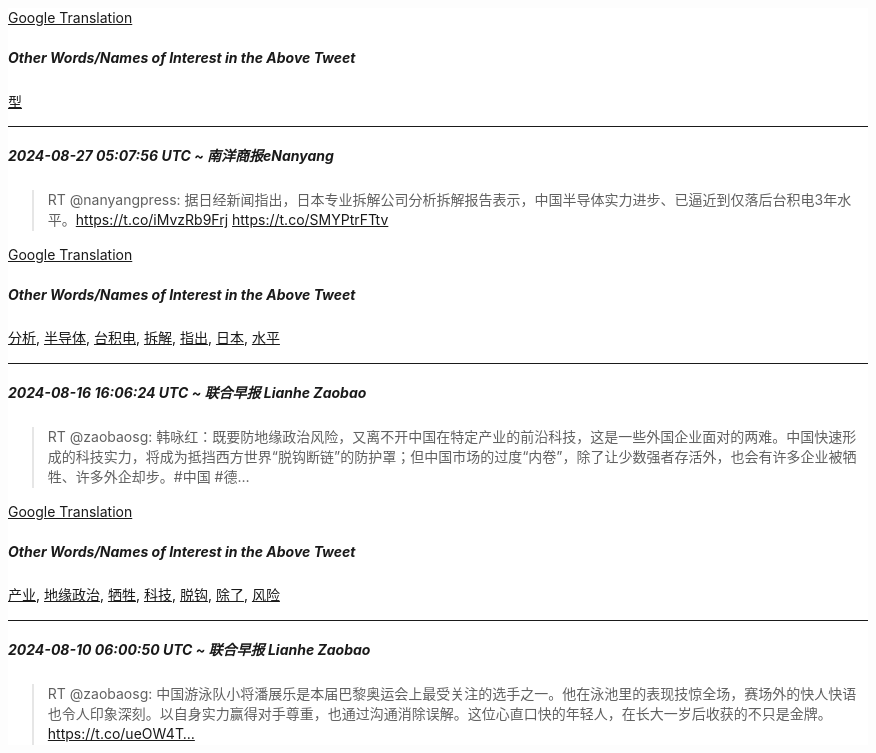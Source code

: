 [Google Translation](https://translate.google.com/?hi=en&tab=TT&sl=zh-CN&tl=en&op=translate&text=RT+%40XinhuaChinese%3A+%E6%89%8B%E8%89%BA%E4%BA%BA%E5%8E%89%E5%AE%B3%E4%BA%86%EF%BC%81%E7%9C%8B%E6%96%B9%E5%AF%B8%E4%B9%8B%E9%97%B4%E5%A6%82%E4%BD%95%E7%BB%98%E5%B0%B1%E6%A0%A9%E6%A0%A9%E5%A6%82%E7%94%9F%E2%80%9C%E5%A4%A9%E5%91%BD%E4%BA%BA%E2%80%9D%EF%BC%81%E9%B2%81%E6%B4%BE%E5%86%85%E7%94%BB%EF%BC%8C%E7%94%A8%E7%89%B9%E5%88%B6%E7%9A%84%E5%BC%AF%E5%9E%8B%E5%86%85%E7%94%BB%E6%AF%9B%E7%AC%94%EF%BC%8C%E4%BC%B8%E5%85%A5%E5%8F%A3%E5%B0%8F%E5%A6%82%E8%B1%86%E7%9A%84%E5%A3%B6%E5%86%85%E5%8F%8D%E5%90%91%E4%BD%9C%E7%94%BB%EF%BC%8C%E4%BA%8E%E7%BB%86%E5%BE%AE%E5%A4%84%E5%BD%B0%E6%98%BE%E5%AE%9E%E5%8A%9B%EF%BC%8C%E4%BA%8E%E6%9C%A6%E8%83%A7%E5%A4%84%E5%8B%BE%E5%8B%92%E5%B1%B1%E6%B0%B4%E3%80%82%E5%9C%A8%E6%99%B6%E8%8E%B9%E5%89%94%E9%80%8F%E7%9A%84%E5%B0%8F%E7%93%B6%E9%87%8C%E7%BB%98%E5%B0%B1%E6%A0%A9%E6%A0%A9%E5%A6%82%E7%94%9F%E2%80%9C%E5%A4%A9%E5%91%BD%E4%BA%BA%E2%80%9D%E3%80%82%E7%BD%91%E5%8F%8B%EF%BC%9A%E6%89%8B%E8%89%BA%E4%BA%BA%E5%B8%A6%E6%9D%A5%E7%9A%84%E4%BA%BF%E7%82%B9%E7%82%B9%E9%9C%87%E6%92%BC%EF%BC%8C%E6%8A%80%E6%B3%95%E5%A4%AA%E9%AB%98%E8%B6%85%E4%BA%86%E3%80%82+h%E2%80%A6)
##### Other Words/Names of Interest in the Above Tweet
[型](型.md)
___
##### 2024-08-27 05:07:56 UTC ~ 南洋商报eNanyang
> RT @nanyangpress: 据日经新闻指出，日本专业拆解公司分析拆解报告表示，中国半导体实力进步、已逼近到仅落后台积电3年水平。https://t.co/iMvzRb9Frj https://t.co/SMYPtrFTtv

[Google Translation](https://translate.google.com/?hi=en&tab=TT&sl=zh-CN&tl=en&op=translate&text=RT+%40nanyangpress%3A+%E6%8D%AE%E6%97%A5%E7%BB%8F%E6%96%B0%E9%97%BB%E6%8C%87%E5%87%BA%EF%BC%8C%E6%97%A5%E6%9C%AC%E4%B8%93%E4%B8%9A%E6%8B%86%E8%A7%A3%E5%85%AC%E5%8F%B8%E5%88%86%E6%9E%90%E6%8B%86%E8%A7%A3%E6%8A%A5%E5%91%8A%E8%A1%A8%E7%A4%BA%EF%BC%8C%E4%B8%AD%E5%9B%BD%E5%8D%8A%E5%AF%BC%E4%BD%93%E5%AE%9E%E5%8A%9B%E8%BF%9B%E6%AD%A5%E3%80%81%E5%B7%B2%E9%80%BC%E8%BF%91%E5%88%B0%E4%BB%85%E8%90%BD%E5%90%8E%E5%8F%B0%E7%A7%AF%E7%94%B53%E5%B9%B4%E6%B0%B4%E5%B9%B3%E3%80%82https%3A%2F%2Ft.co%2FiMvzRb9Frj+https%3A%2F%2Ft.co%2FSMYPtrFTtv)
##### Other Words/Names of Interest in the Above Tweet
[分析](分析.md), [半导体](半导体.md), [台积电](台积电.md), [拆解](拆解.md), [指出](指出.md), [日本](日本.md), [水平](水平.md)
___
##### 2024-08-16 16:06:24 UTC ~ 联合早报 Lianhe Zaobao
> RT @zaobaosg: 韩咏红：既要防地缘政治风险，又离不开中国在特定产业的前沿科技，这是一些外国企业面对的两难。中国快速形成的科技实力，将成为抵挡西方世界“脱钩断链”的防护罩；但中国市场的过度“内卷”，除了让少数强者存活外，也会有许多企业被牺牲、许多外企却步。#中国 #德…

[Google Translation](https://translate.google.com/?hi=en&tab=TT&sl=zh-CN&tl=en&op=translate&text=RT+%40zaobaosg%3A+%E9%9F%A9%E5%92%8F%E7%BA%A2%EF%BC%9A%E6%97%A2%E8%A6%81%E9%98%B2%E5%9C%B0%E7%BC%98%E6%94%BF%E6%B2%BB%E9%A3%8E%E9%99%A9%EF%BC%8C%E5%8F%88%E7%A6%BB%E4%B8%8D%E5%BC%80%E4%B8%AD%E5%9B%BD%E5%9C%A8%E7%89%B9%E5%AE%9A%E4%BA%A7%E4%B8%9A%E7%9A%84%E5%89%8D%E6%B2%BF%E7%A7%91%E6%8A%80%EF%BC%8C%E8%BF%99%E6%98%AF%E4%B8%80%E4%BA%9B%E5%A4%96%E5%9B%BD%E4%BC%81%E4%B8%9A%E9%9D%A2%E5%AF%B9%E7%9A%84%E4%B8%A4%E9%9A%BE%E3%80%82%E4%B8%AD%E5%9B%BD%E5%BF%AB%E9%80%9F%E5%BD%A2%E6%88%90%E7%9A%84%E7%A7%91%E6%8A%80%E5%AE%9E%E5%8A%9B%EF%BC%8C%E5%B0%86%E6%88%90%E4%B8%BA%E6%8A%B5%E6%8C%A1%E8%A5%BF%E6%96%B9%E4%B8%96%E7%95%8C%E2%80%9C%E8%84%B1%E9%92%A9%E6%96%AD%E9%93%BE%E2%80%9D%E7%9A%84%E9%98%B2%E6%8A%A4%E7%BD%A9%EF%BC%9B%E4%BD%86%E4%B8%AD%E5%9B%BD%E5%B8%82%E5%9C%BA%E7%9A%84%E8%BF%87%E5%BA%A6%E2%80%9C%E5%86%85%E5%8D%B7%E2%80%9D%EF%BC%8C%E9%99%A4%E4%BA%86%E8%AE%A9%E5%B0%91%E6%95%B0%E5%BC%BA%E8%80%85%E5%AD%98%E6%B4%BB%E5%A4%96%EF%BC%8C%E4%B9%9F%E4%BC%9A%E6%9C%89%E8%AE%B8%E5%A4%9A%E4%BC%81%E4%B8%9A%E8%A2%AB%E7%89%BA%E7%89%B2%E3%80%81%E8%AE%B8%E5%A4%9A%E5%A4%96%E4%BC%81%E5%8D%B4%E6%AD%A5%E3%80%82%23%E4%B8%AD%E5%9B%BD+%23%E5%BE%B7%E2%80%A6)
##### Other Words/Names of Interest in the Above Tweet
[产业](产业.md), [地缘政治](地缘政治.md), [牺牲](牺牲.md), [科技](科技.md), [脱钩](脱钩.md), [除了](除了.md), [风险](风险.md)
___
##### 2024-08-10 06:00:50 UTC ~ 联合早报 Lianhe Zaobao
> RT @zaobaosg: 中国游泳队小将潘展乐是本届巴黎奥运会上最受关注的选手之一。他在泳池里的表现技惊全场，赛场外的快人快语也令人印象深刻。以自身实力赢得对手尊重，也通过沟通消除误解。这位心直口快的年轻人，在长大一岁后收获的不只是金牌。https://t.co/ueOW4T…
